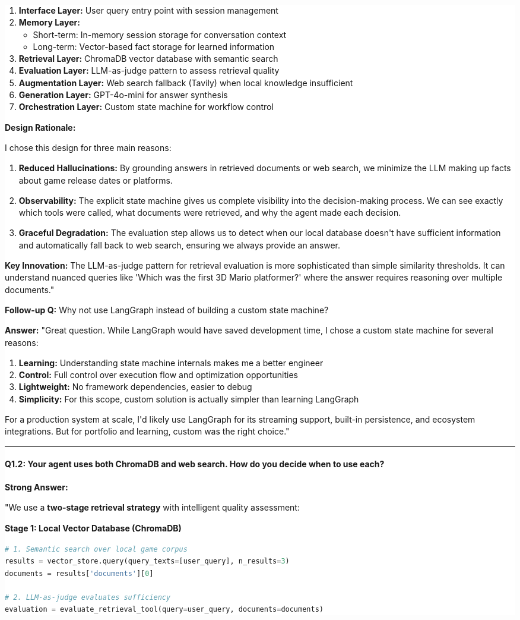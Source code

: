 1. **Interface Layer:** User query entry point with session management
2. **Memory Layer:** 
   - Short-term: In-memory session storage for conversation context
   - Long-term: Vector-based fact storage for learned information
3. **Retrieval Layer:** ChromaDB vector database with semantic search
4. **Evaluation Layer:** LLM-as-judge pattern to assess retrieval quality
5. **Augmentation Layer:** Web search fallback (Tavily) when local knowledge insufficient
6. **Generation Layer:** GPT-4o-mini for answer synthesis
7. **Orchestration Layer:** Custom state machine for workflow control

**Design Rationale:**

I chose this design for three main reasons:

1. **Reduced Hallucinations:** By grounding answers in retrieved documents or web search, we minimize the LLM making up facts about game release dates or platforms.

2. **Observability:** The explicit state machine gives us complete visibility into the decision-making process. We can see exactly which tools were called, what documents were retrieved, and why the agent made each decision.

3. **Graceful Degradation:** The evaluation step allows us to detect when our local database doesn't have sufficient information and automatically fall back to web search, ensuring we always provide an answer.

**Key Innovation:** The LLM-as-judge pattern for retrieval evaluation is more sophisticated than simple similarity thresholds. It can understand nuanced queries like 'Which was the first 3D Mario platformer?' where the answer requires reasoning over multiple documents."

**Follow-up Q:** Why not use LangGraph instead of building a custom state machine?

**Answer:** "Great question. While LangGraph would have saved development time, I chose a custom state machine for several reasons:

1. **Learning:** Understanding state machine internals makes me a better engineer
2. **Control:** Full control over execution flow and optimization opportunities
3. **Lightweight:** No framework dependencies, easier to debug
4. **Simplicity:** For this scope, custom solution is actually simpler than learning LangGraph

For a production system at scale, I'd likely use LangGraph for its streaming support, built-in persistence, and ecosystem integrations. But for portfolio and learning, custom was the right choice."

---

#### Q1.2: Your agent uses both ChromaDB and web search. How do you decide when to use each?

**Strong Answer:**

"We use a **two-stage retrieval strategy** with intelligent quality assessment:

**Stage 1: Local Vector Database (ChromaDB)**
```python
# 1. Semantic search over local game corpus
results = vector_store.query(query_texts=[user_query], n_results=3)
documents = results['documents'][0]

# 2. LLM-as-judge evaluates sufficiency
evaluation = evaluate_retrieval_tool(query=user_query, documents=documents)
```
